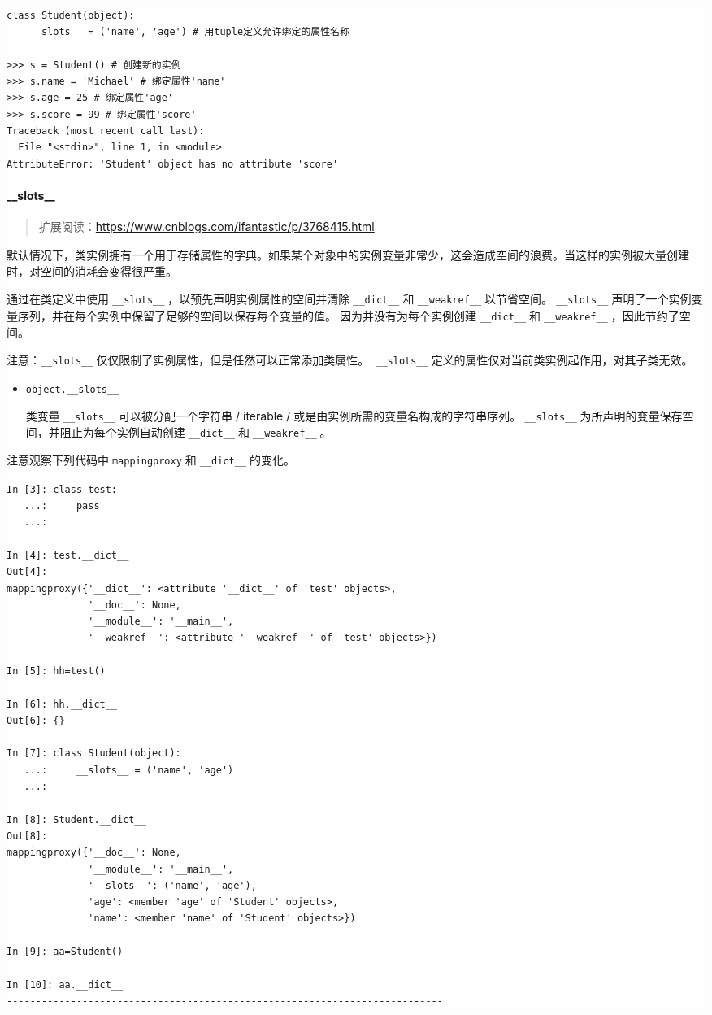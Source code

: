 ```
class Student(object):
    __slots__ = ('name', 'age') # 用tuple定义允许绑定的属性名称

>>> s = Student() # 创建新的实例
>>> s.name = 'Michael' # 绑定属性'name'
>>> s.age = 25 # 绑定属性'age'
>>> s.score = 99 # 绑定属性'score'
Traceback (most recent call last):
  File "<stdin>", line 1, in <module>
AttributeError: 'Student' object has no attribute 'score'
```

#### \_\_slots\_\_

> 扩展阅读：https://www.cnblogs.com/ifantastic/p/3768415.html
>
>

默认情况下，类实例拥有一个用于存储属性的字典。如果某个对象中的实例变量非常少，这会造成空间的浪费。当这样的实例被大量创建时，对空间的消耗会变得很严重。

通过在类定义中使用 `__slots__` ，以预先声明实例属性的空间并清除 `__dict__` 和 `__weakref__` 以节省空间。 `__slots__` 声明了一个实例变量序列，并在每个实例中保留了足够的空间以保存每个变量的值。
因为并没有为每个实例创建 `__dict__` 和 `__weakref__` ，因此节约了空间。

注意：`__slots__` 仅仅限制了实例属性，但是任然可以正常添加类属性。
​	   `__slots__` 定义的属性仅对当前类实例起作用，对其子类无效。

-   `object.__slots__`

    类变量 `__slots__` 可以被分配一个字符串 / iterable / 或是由实例所需的变量名构成的字符串序列。 `__slots__` 为所声明的变量保存空间，并阻止为每个实例自动创建 `__dict__` 和 `__weakref__` 。

注意观察下列代码中 `mappingproxy` 和 `__dict__` 的变化。

```
In [3]: class test:
   ...:     pass
   ...:

In [4]: test.__dict__
Out[4]:
mappingproxy({'__dict__': <attribute '__dict__' of 'test' objects>,
              '__doc__': None,
              '__module__': '__main__',
              '__weakref__': <attribute '__weakref__' of 'test' objects>})

In [5]: hh=test()

In [6]: hh.__dict__
Out[6]: {}

In [7]: class Student(object):
   ...:     __slots__ = ('name', 'age')
   ...:

In [8]: Student.__dict__
Out[8]:
mappingproxy({'__doc__': None,
              '__module__': '__main__',
              '__slots__': ('name', 'age'),
              'age': <member 'age' of 'Student' objects>,
              'name': <member 'name' of 'Student' objects>})

In [9]: aa=Student()

In [10]: aa.__dict__
---------------------------------------------------------------------------
```